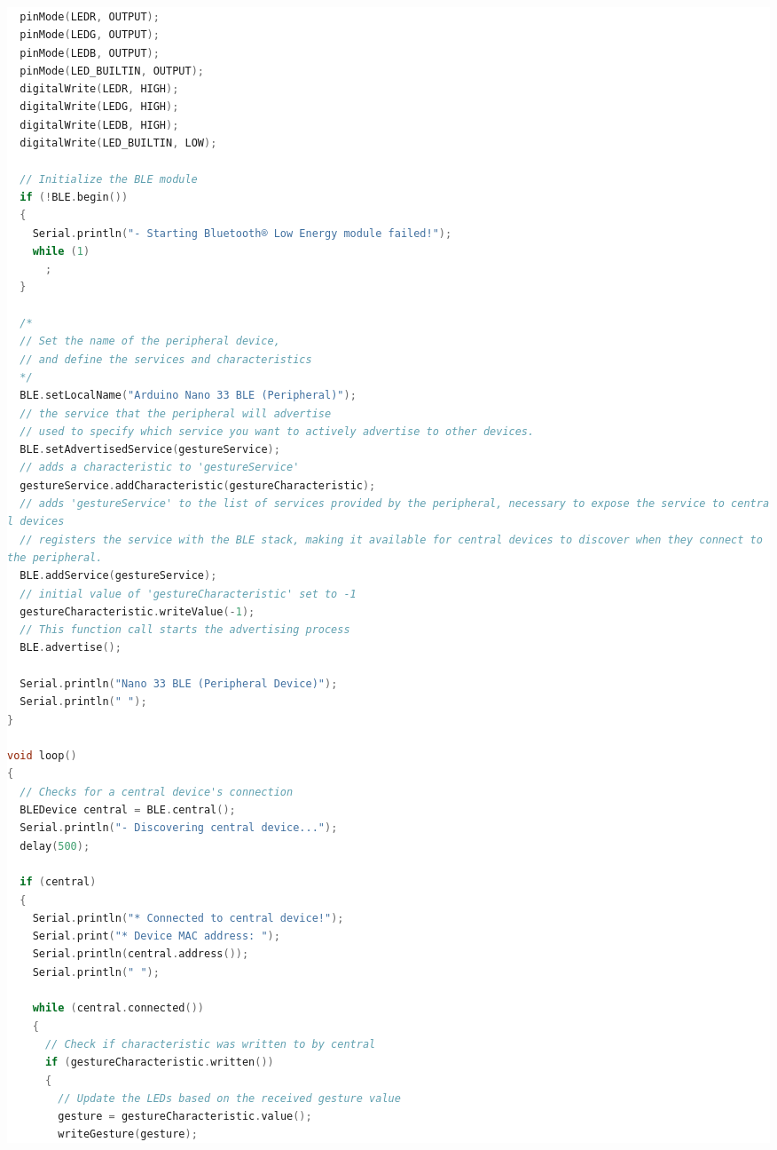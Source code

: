 ```cpp
  pinMode(LEDR, OUTPUT);
  pinMode(LEDG, OUTPUT);
  pinMode(LEDB, OUTPUT);
  pinMode(LED_BUILTIN, OUTPUT);
  digitalWrite(LEDR, HIGH);
  digitalWrite(LEDG, HIGH);
  digitalWrite(LEDB, HIGH);
  digitalWrite(LED_BUILTIN, LOW);

  // Initialize the BLE module
  if (!BLE.begin())
  {
    Serial.println("- Starting Bluetooth® Low Energy module failed!");
    while (1)
      ;
  }

  /*
  // Set the name of the peripheral device,
  // and define the services and characteristics
  */
  BLE.setLocalName("Arduino Nano 33 BLE (Peripheral)");
  // the service that the peripheral will advertise
  // used to specify which service you want to actively advertise to other devices.
  BLE.setAdvertisedService(gestureService);
  // adds a characteristic to 'gestureService'
  gestureService.addCharacteristic(gestureCharacteristic);
  // adds 'gestureService' to the list of services provided by the peripheral, necessary to expose the service to central devices
  // registers the service with the BLE stack, making it available for central devices to discover when they connect to the peripheral.
  BLE.addService(gestureService);
  // initial value of 'gestureCharacteristic' set to -1
  gestureCharacteristic.writeValue(-1);
  // This function call starts the advertising process
  BLE.advertise();

  Serial.println("Nano 33 BLE (Peripheral Device)");
  Serial.println(" ");
}

void loop()
{
  // Checks for a central device's connection
  BLEDevice central = BLE.central();
  Serial.println("- Discovering central device...");
  delay(500);

  if (central)
  {
    Serial.println("* Connected to central device!");
    Serial.print("* Device MAC address: ");
    Serial.println(central.address());
    Serial.println(" ");

    while (central.connected())
    {
      // Check if characteristic was written to by central
      if (gestureCharacteristic.written())
      {
        // Update the LEDs based on the received gesture value
        gesture = gestureCharacteristic.value();
        writeGesture(gesture);
```